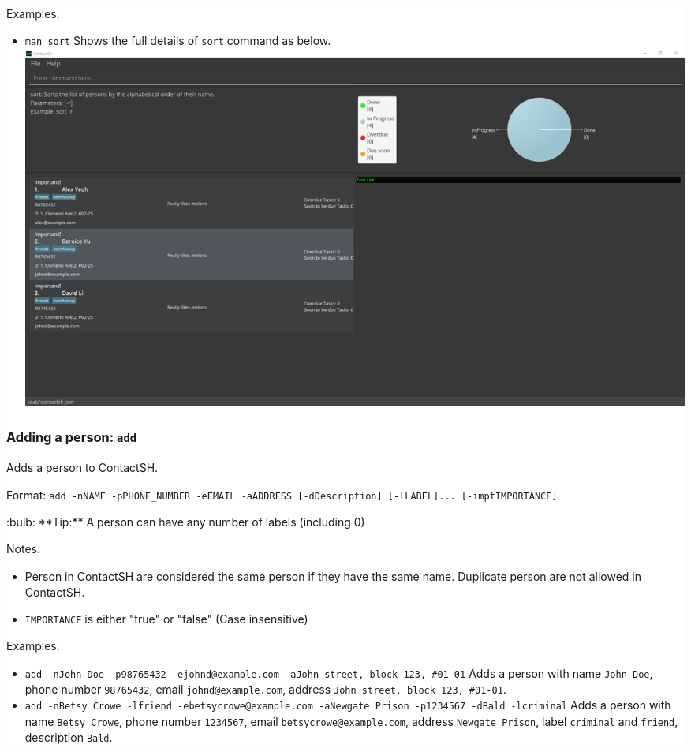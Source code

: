 Examples:
* `man sort` Shows the full details of `sort` command as below.
  ![result for `man sort`](images/ManSortResult.png)

<div style="page-break-after: always;"></div>

### Adding a person: `add`

Adds a person to ContactSH.

Format: `add -nNAME -pPHONE_NUMBER -eEMAIL -aADDRESS [-dDescription] [-lLABEL]... [-imptIMPORTANCE]`

<div markdown="span" class="alert alert-primary">:bulb: **Tip:**
A person can have any number of labels (including 0)
</div>

Notes:

* Person in ContactSH are considered the same person if they have the same name. Duplicate person are not allowed in ContactSH.

* `IMPORTANCE` is either "true" or "false" (Case insensitive)

Examples:

* `add -nJohn Doe -p98765432 -ejohnd@example.com -aJohn street, block 123, #01-01` Adds a person with name `John Doe`, phone number `98765432`, email `johnd@example.com`, address `John street, block 123, #01-01`.
* `add -nBetsy Crowe -lfriend -ebetsycrowe@example.com -aNewgate Prison -p1234567 -dBald -lcriminal` Adds a person with name `Betsy Crowe`, phone number `1234567`, email `betsycrowe@example.com`, address `Newgate Prison`, label `criminal` and `friend`, description `Bald`.
